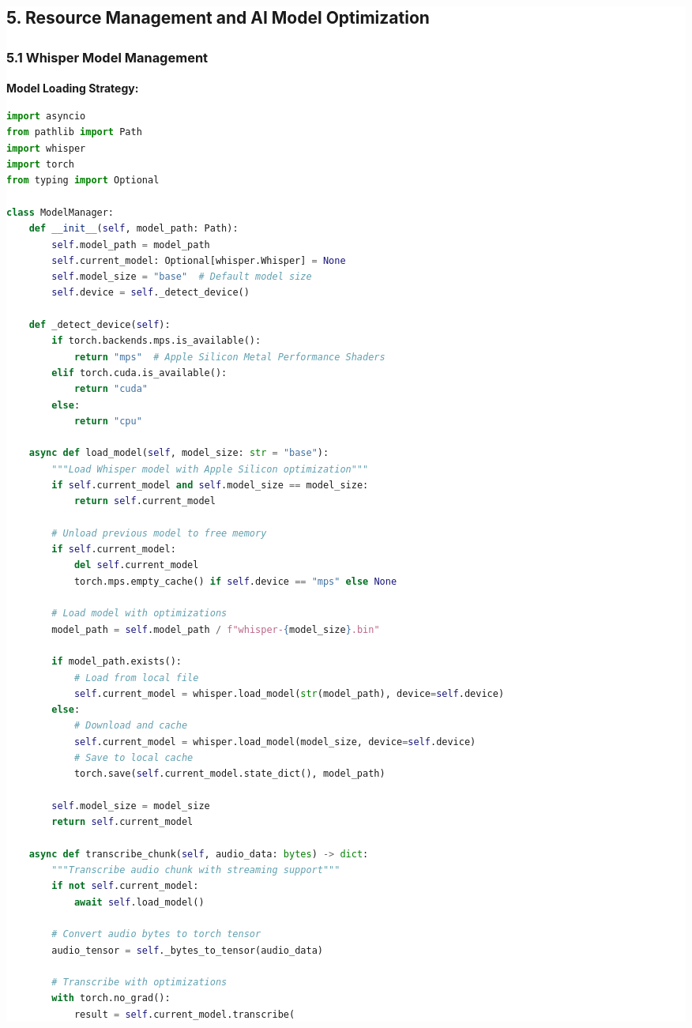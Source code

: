 ## 5. Resource Management and AI Model Optimization

### 5.1 Whisper Model Management

**Model Loading Strategy:**
```python
import asyncio
from pathlib import Path
import whisper
import torch
from typing import Optional

class ModelManager:
    def __init__(self, model_path: Path):
        self.model_path = model_path
        self.current_model: Optional[whisper.Whisper] = None
        self.model_size = "base"  # Default model size
        self.device = self._detect_device()
        
    def _detect_device(self):
        if torch.backends.mps.is_available():
            return "mps"  # Apple Silicon Metal Performance Shaders
        elif torch.cuda.is_available():
            return "cuda"
        else:
            return "cpu"
    
    async def load_model(self, model_size: str = "base"):
        """Load Whisper model with Apple Silicon optimization"""
        if self.current_model and self.model_size == model_size:
            return self.current_model
            
        # Unload previous model to free memory
        if self.current_model:
            del self.current_model
            torch.mps.empty_cache() if self.device == "mps" else None
        
        # Load model with optimizations
        model_path = self.model_path / f"whisper-{model_size}.bin"
        
        if model_path.exists():
            # Load from local file
            self.current_model = whisper.load_model(str(model_path), device=self.device)
        else:
            # Download and cache
            self.current_model = whisper.load_model(model_size, device=self.device)
            # Save to local cache
            torch.save(self.current_model.state_dict(), model_path)
        
        self.model_size = model_size
        return self.current_model
    
    async def transcribe_chunk(self, audio_data: bytes) -> dict:
        """Transcribe audio chunk with streaming support"""
        if not self.current_model:
            await self.load_model()
        
        # Convert audio bytes to torch tensor
        audio_tensor = self._bytes_to_tensor(audio_data)
        
        # Transcribe with optimizations
        with torch.no_grad():
            result = self.current_model.transcribe(
```